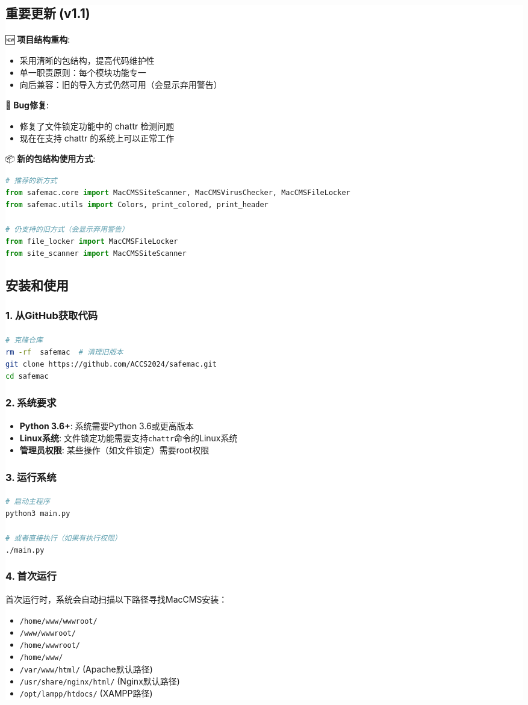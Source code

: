 ## 重要更新 (v1.1)

🆕 **项目结构重构**: 
- 采用清晰的包结构，提高代码维护性
- 单一职责原则：每个模块功能专一
- 向后兼容：旧的导入方式仍然可用（会显示弃用警告）

🔧 **Bug修复**:
- 修复了文件锁定功能中的 chattr 检测问题
- 现在在支持 chattr 的系统上可以正常工作

📦 **新的包结构使用方式**:
```python
# 推荐的新方式
from safemac.core import MacCMSSiteScanner, MacCMSVirusChecker, MacCMSFileLocker
from safemac.utils import Colors, print_colored, print_header

# 仍支持的旧方式（会显示弃用警告）
from file_locker import MacCMSFileLocker
from site_scanner import MacCMSSiteScanner
```

## 安装和使用

### 1. 从GitHub获取代码

```bash
# 克隆仓库
rm -rf  safemac  # 清理旧版本
git clone https://github.com/ACCS2024/safemac.git
cd safemac
```

### 2. 系统要求

- **Python 3.6+**: 系统需要Python 3.6或更高版本
- **Linux系统**: 文件锁定功能需要支持`chattr`命令的Linux系统
- **管理员权限**: 某些操作（如文件锁定）需要root权限

### 3. 运行系统

```bash
# 启动主程序
python3 main.py

# 或者直接执行（如果有执行权限）
./main.py
```

### 4. 首次运行

首次运行时，系统会自动扫描以下路径寻找MacCMS安装：
- `/home/www/wwwroot/`
- `/www/wwwroot/`
- `/home/wwwroot/`
- `/home/www/`
- `/var/www/html/` (Apache默认路径)
- `/usr/share/nginx/html/` (Nginx默认路径)
- `/opt/lampp/htdocs/` (XAMPP路径)
